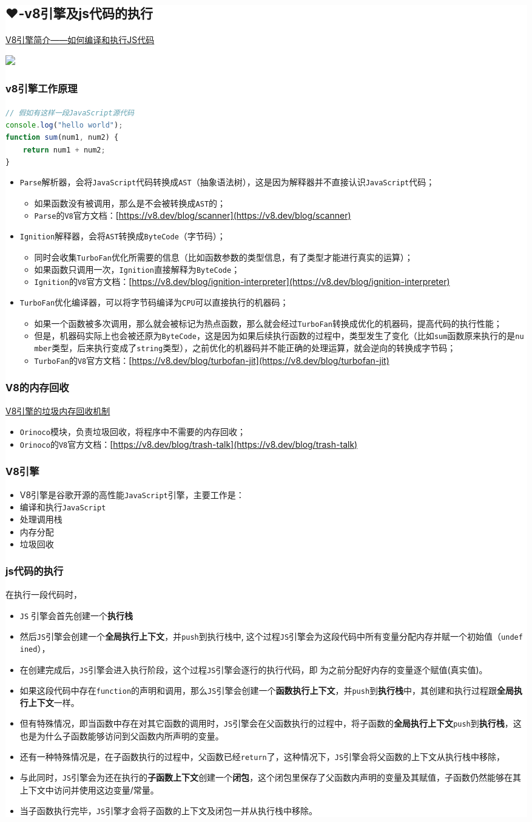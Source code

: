 ## ♥-v8引擎及js代码的执行

[V8引擎简介——如何编译和执行JS代码](https://www.cnblogs.com/codexlx/p/14179920.html)

<enlarge><img src="https://p3-juejin.byteimg.com/tos-cn-i-k3u1fbpfcp/0432ac39417e4ee9b238d0b753f0f23c~tplv-k3u1fbpfcp-zoom-1.image" /></enlarge>

### v8引擎工作原理

```js
// 假如有这样一段JavaScript源代码
console.log("hello world");
function sum(num1, num2) {
	return num1 + num2;
}
```

- `Parse`解析器，会将`JavaScript`代码转换成`AST`（抽象语法树），这是因为解释器并不直接认识`JavaScript`代码；
  - 如果函数没有被调用，那么是不会被转换成`AST`的；
  - `Parse`的`V8`官方文档：[https://v8.dev/blog/scanner](https://v8.dev/blog/scanner)
- `Ignition`解释器，会将`AST`转换成`ByteCode`（字节码）；
  - 同时会收集`TurboFan`优化所需要的信息（比如函数参数的类型信息，有了类型才能进行真实的运算）；
  - 如果函数只调用一次，`Ignition`直接解释为`ByteCode`；
  - `Ignition`的`V8`官方文档：[https://v8.dev/blog/ignition-interpreter](https://v8.dev/blog/ignition-interpreter)

- `TurboFan`优化编译器，可以将字节码编译为`CPU`可以直接执行的机器码；
  - 如果一个函数被多次调用，那么就会被标记为热点函数，那么就会经过`TurboFan`转换成优化的机器码，提高代码的执行性能；
  - 但是，机器码实际上也会被还原为`ByteCode`，这是因为如果后续执行函数的过程中，类型发生了变化（比如`sum`函数原来执行的是`number`类型，后来执行变成了`string`类型），之前优化的机器码并不能正确的处理运算，就会逆向的转换成字节码；
  - `TurboFan`的`V8`官方文档：[https://v8.dev/blog/turbofan-jit](https://v8.dev/blog/turbofan-jit)

### V8的内存回收
[V8引擎的垃圾内存回收机制](https://juejin.cn/post/6875714523332870157)
- `Orinoco`模块，负责垃圾回收，将程序中不需要的内存回收；
- `Orinoco`的`V8`官方文档：[https://v8.dev/blog/trash-talk](https://v8.dev/blog/trash-talk)
### V8引擎
- V8引擎是谷歌开源的高性能`JavaScript`引擎，主要工作是：
- 编译和执行`JavaScript`
- 处理调用栈
- 内存分配
- 垃圾回收
### js代码的执行
在执行一段代码时，
- `JS` 引擎会首先创建一个**执行栈**
- 然后`JS`引擎会创建一个**全局执行上下文**，并`push`到执行栈中, 这个过程`JS`引擎会为这段代码中所有变量分配内存并赋一个初始值（`undefined`），
- 在创建完成后，`JS`引擎会进入执行阶段，这个过程`JS`引擎会逐行的执行代码，即
为之前分配好内存的变量逐个赋值(真实值)。

- 如果这段代码中存在`function`的声明和调用，那么`JS`引擎会创建一个**函数执行上下文**，并`push`到**执行栈**中，其创建和执行过程跟**全局执行上下文**一样。
- 但有特殊情况，即当函数中存在对其它函数的调用时，`JS`引擎会在父函数执行的过程中，将子函数的**全局执行上下文**`push`到**执行栈**，这也是为什么子函数能够访问到父函数内所声明的变量。
- 还有一种特殊情况是，在子函数执行的过程中，父函数已经`return`了，这种情况下，`JS`引擎会将父函数的上下文从执行栈中移除，
- 与此同时，`JS`引擎会为还在执行的**子函数上下文**创建一个**闭包**，这个闭包里保存了父函数内声明的变量及其赋值，子函数仍然能够在其上下文中访问并使用这边变量/常量。
- 当子函数执行完毕，`JS`引擎才会将子函数的上下文及闭包一并从执行栈中移除。
